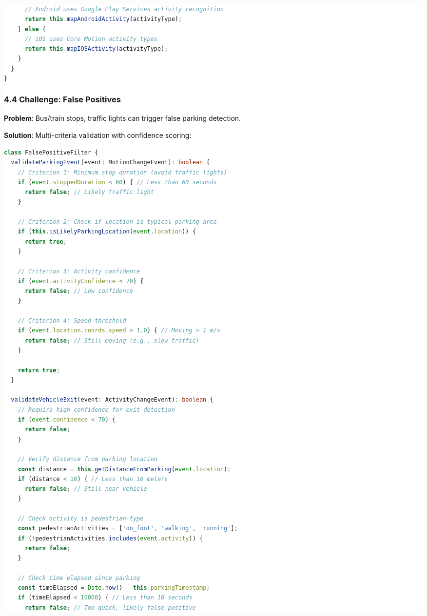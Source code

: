 ```typescript
      // Android uses Google Play Services activity recognition
      return this.mapAndroidActivity(activityType);
    } else {
      // iOS uses Core Motion activity types
      return this.mapIOSActivity(activityType);
    }
  }
}
```

### 4.4 Challenge: False Positives

**Problem**: Bus/train stops, traffic lights can trigger false parking detection.

**Solution**: Multi-criteria validation with confidence scoring:

```typescript
class FalsePositiveFilter {
  validateParkingEvent(event: MotionChangeEvent): boolean {
    // Criterion 1: Minimum stop duration (avoid traffic lights)
    if (event.stoppedDuration < 60) { // Less than 60 seconds
      return false; // Likely traffic light
    }

    // Criterion 2: Check if location is typical parking area
    if (this.isLikelyParkingLocation(event.location)) {
      return true;
    }

    // Criterion 3: Activity confidence
    if (event.activityConfidence < 70) {
      return false; // Low confidence
    }

    // Criterion 4: Speed threshold
    if (event.location.coords.speed > 1.0) { // Moving > 1 m/s
      return false; // Still moving (e.g., slow traffic)
    }

    return true;
  }

  validateVehicleExit(event: ActivityChangeEvent): boolean {
    // Require high confidence for exit detection
    if (event.confidence < 70) {
      return false;
    }

    // Verify distance from parking location
    const distance = this.getDistanceFromParking(event.location);
    if (distance < 10) { // Less than 10 meters
      return false; // Still near vehicle
    }

    // Check activity is pedestrian-type
    const pedestrianActivities = ['on_foot', 'walking', 'running'];
    if (!pedestrianActivities.includes(event.activity)) {
      return false;
    }

    // Check time elapsed since parking
    const timeElapsed = Date.now() - this.parkingTimestamp;
    if (timeElapsed < 10000) { // Less than 10 seconds
      return false; // Too quick, likely false positive
```